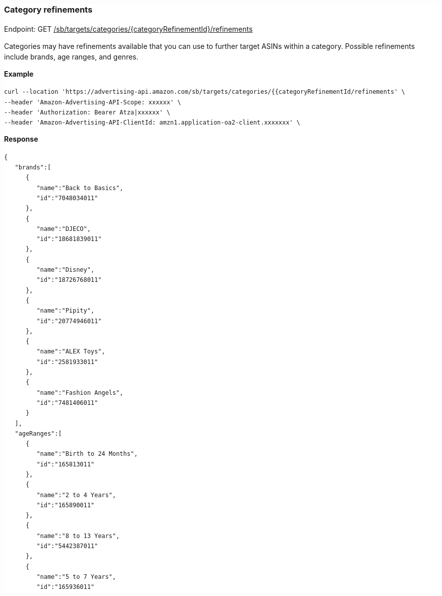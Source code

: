 
### Category refinements

Endpoint: GET [/sb/targets/categories/{categoryRefinementId}/refinements](sponsored-brands/3-0/openapi/prod#tag/Product-targeting-categories/operation/SBTargetingGetRefinementsForCategory)

Categories may have refinements available that you can use to further target ASINs within a category. Possible refinements include brands, age ranges, and genres. 

**Example**


```
curl --location 'https://advertising-api.amazon.com/sb/targets/categories/{{categoryRefinementId/refinements' \
--header 'Amazon-Advertising-API-Scope: xxxxxx' \
--header 'Authorization: Bearer Atza|xxxxxx' \
--header 'Amazon-Advertising-API-ClientId: amzn1.application-oa2-client.xxxxxxx' \
```

**Response**


```
{
   "brands":[
      {
         "name":"Back to Basics",
         "id":"7048034011"
      },
      {
         "name":"DJECO",
         "id":"18681839011"
      },
      {
         "name":"Disney",
         "id":"18726768011"
      },
      {
         "name":"Pipity",
         "id":"20774946011"
      },
      {
         "name":"ALEX Toys",
         "id":"2581933011"
      },
      {
         "name":"Fashion Angels",
         "id":"7481406011"
      }
   ],
   "ageRanges":[
      {
         "name":"Birth to 24 Months",
         "id":"165813011"
      },
      {
         "name":"2 to 4 Years",
         "id":"165890011"
      },
      {
         "name":"8 to 13 Years",
         "id":"5442387011"
      },
      {
         "name":"5 to 7 Years",
         "id":"165936011"
```